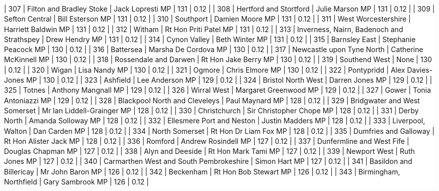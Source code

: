 | 307 | Filton and Bradley Stoke | Jack Lopresti MP | 131 | 0.12 |
| 308 | Hertford and Stortford | Julie Marson MP | 131 | 0.12 |
| 309 | Sefton Central | Bill Esterson MP | 131 | 0.12 |
| 310 | Southport | Damien Moore MP | 131 | 0.12 |
| 311 | West Worcestershire | Harriett Baldwin MP | 131 | 0.12 |
| 312 | Witham | Rt Hon Priti Patel MP | 131 | 0.12 |
| 313 | Inverness, Nairn, Badenoch and Strathspey | Drew Hendry MP | 131 | 0.12 |
| 314 | Cynon Valley | Beth Winter MP | 131 | 0.12 |
| 315 | Barnsley East | Stephanie Peacock MP | 130 | 0.12 |
| 316 | Battersea | Marsha De Cordova MP | 130 | 0.12 |
| 317 | Newcastle upon Tyne North | Catherine McKinnell MP | 130 | 0.12 |
| 318 | Rossendale and Darwen | Rt Hon Jake Berry MP | 130 | 0.12 |
| 319 | Southend West | None | 130 | 0.12 |
| 320 | Wigan | Lisa Nandy MP | 130 | 0.12 |
| 321 | Ogmore | Chris Elmore MP | 130 | 0.12 |
| 322 | Pontypridd | Alex Davies-Jones MP | 130 | 0.12 |
| 323 | Ashfield | Lee Anderson MP | 129 | 0.12 |
| 324 | Bristol North West | Darren Jones MP | 129 | 0.12 |
| 325 | Totnes | Anthony Mangnall MP | 129 | 0.12 |
| 326 | Wirral West | Margaret Greenwood MP | 129 | 0.12 |
| 327 | Gower | Tonia Antoniazzi MP | 129 | 0.12 |
| 328 | Blackpool North and Cleveleys | Paul Maynard MP | 128 | 0.12 |
| 329 | Bridgwater and West Somerset | Mr Ian Liddell-Grainger MP | 128 | 0.12 |
| 330 | Christchurch | Sir Christopher Chope MP | 128 | 0.12 |
| 331 | Derby North | Amanda Solloway MP | 128 | 0.12 |
| 332 | Ellesmere Port and Neston | Justin Madders MP | 128 | 0.12 |
| 333 | Liverpool, Walton | Dan Carden MP | 128 | 0.12 |
| 334 | North Somerset | Rt Hon Dr Liam Fox MP | 128 | 0.12 |
| 335 | Dumfries and Galloway | Rt Hon Alister Jack MP | 128 | 0.12 |
| 336 | Romford | Andrew Rosindell MP | 127 | 0.12 |
| 337 | Dunfermline and West Fife | Douglas Chapman MP | 127 | 0.12 |
| 338 | Alyn and Deeside | Rt Hon Mark Tami MP | 127 | 0.12 |
| 339 | Newport West | Ruth Jones MP | 127 | 0.12 |
| 340 | Carmarthen West and South Pembrokeshire | Simon Hart MP | 127 | 0.12 |
| 341 | Basildon and Billericay | Mr John Baron MP | 126 | 0.12 |
| 342 | Beckenham | Rt Hon Bob Stewart MP | 126 | 0.12 |
| 343 | Birmingham, Northfield | Gary Sambrook MP | 126 | 0.12 |
